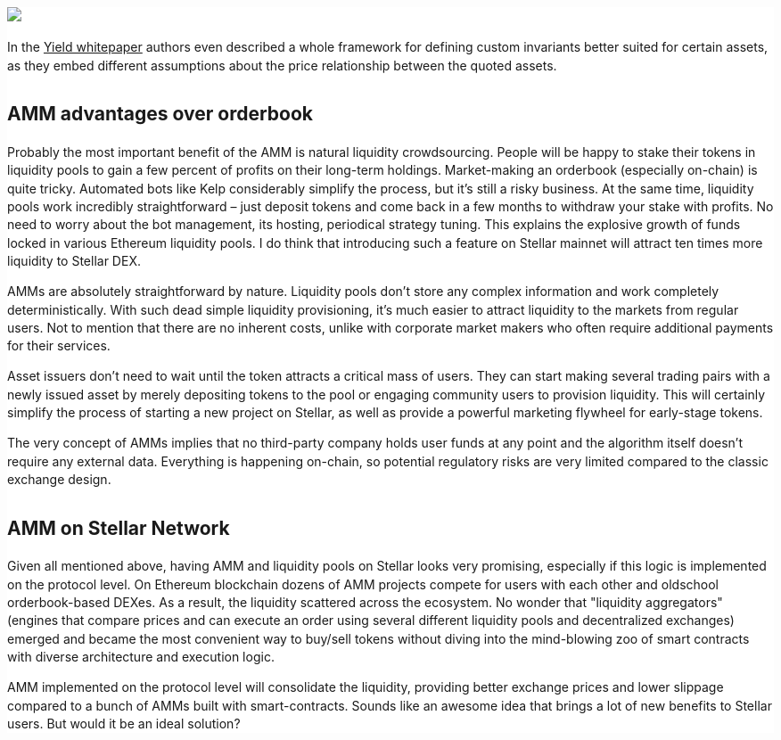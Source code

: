 ![](stableswap-invariant.png)

In the [Yield whitepaper](https://yield.is/YieldSpace.pdf) authors even
described a whole framework for defining custom invariants better suited for
certain assets, as they embed different assumptions about the price relationship
between the quoted assets.

## AMM advantages over orderbook

Probably the most important benefit of the AMM is natural liquidity
crowdsourcing. People will be happy to stake their tokens in liquidity pools
to gain a few percent of profits on their long-term holdings.
Market-making an orderbook (especially on-chain) is quite tricky.
Automated bots like Kelp considerably simplify the process, but it’s still a
risky business. At the same time, liquidity pools work incredibly
straightforward – just deposit tokens and come back in a few months to withdraw
your stake with profits. No need to worry about the bot management, its hosting,
periodical strategy tuning. This explains the explosive growth of funds locked
in various Ethereum liquidity pools. I do think that introducing such a feature
on Stellar mainnet will attract ten times more liquidity to Stellar DEX.

AMMs are absolutely straightforward by nature. Liquidity pools don’t store any
complex information and work completely deterministically. With such dead simple
liquidity provisioning, it’s much easier to attract liquidity to the markets
from regular users. Not to mention that there are no inherent costs, unlike with
corporate market makers who often require additional payments for their services.

Asset issuers don’t need to wait until the token attracts a critical mass of
users. They can start making several trading pairs with a newly issued asset by
merely depositing tokens to the pool or engaging community users to provision
liquidity. This will certainly simplify the process of starting a new project on
Stellar, as well as provide a powerful marketing flywheel for early-stage tokens.

The very concept of AMMs implies that no third-party company holds user funds
at any point and the algorithm itself doesn’t require any external data.
Everything is happening on-chain, so potential regulatory risks are very
limited compared to the classic exchange design.

## AMM on Stellar Network

Given all mentioned above, having AMM and liquidity pools on Stellar looks very
promising, especially if this logic is implemented on the protocol level.
On Ethereum blockchain dozens of AMM projects compete for users with each other
and oldschool orderbook-based DEXes. As a result, the liquidity scattered across
the ecosystem. No wonder that "liquidity aggregators" (engines that compare
prices and can execute an order using several different liquidity pools and
decentralized exchanges) emerged and became the most convenient way to buy/sell
tokens without diving into the mind-blowing zoo of smart contracts with diverse
architecture and execution logic.

AMM implemented on the protocol level will consolidate the liquidity, providing
better exchange prices and lower slippage compared to a bunch of AMMs built with
smart-contracts. Sounds like an awesome idea that brings a lot of new benefits
to Stellar users. But would it be an ideal solution?
